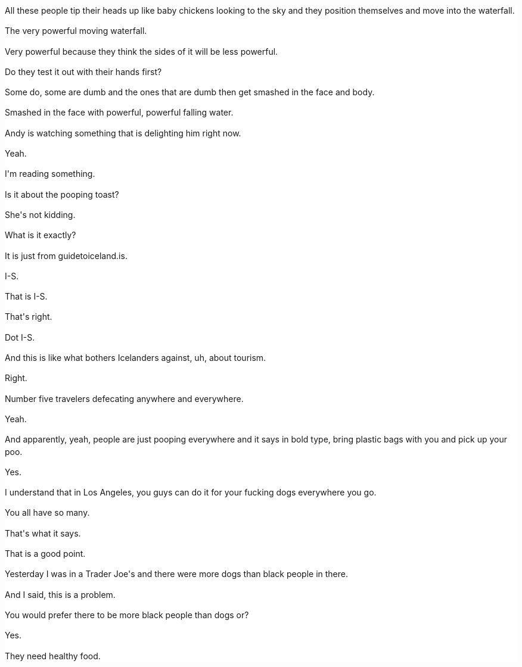 All these people tip their heads up like baby chickens looking to the sky and they position themselves and move into the waterfall.

The very powerful moving waterfall.

Very powerful because they think the sides of it will be less powerful.

Do they test it out with their hands first?

Some do, some are dumb and the ones that are dumb then get smashed in the face and body.

Smashed in the face with powerful, powerful falling water.

Andy is watching something that is delighting him right now.

Yeah.

I'm reading something.

Is it about the pooping toast?

She's not kidding.

What is it exactly?

It is just from guidetoiceland.is.

I-S.

That is I-S.

That's right.

Dot I-S.

And this is like what bothers Icelanders against, uh, about tourism.

Right.

Number five travelers defecating anywhere and everywhere.

Yeah.

And apparently, yeah, people are just pooping everywhere and it says in bold type, bring plastic bags with you and pick up your poo.

Yes.

I understand that in Los Angeles, you guys can do it for your fucking dogs everywhere you go.

You all have so many.

That's what it says.

That is a good point.

Yesterday I was in a Trader Joe's and there were more dogs than black people in there.

And I said, this is a problem.

You would prefer there to be more black people than dogs or?

Yes.

They need healthy food.
